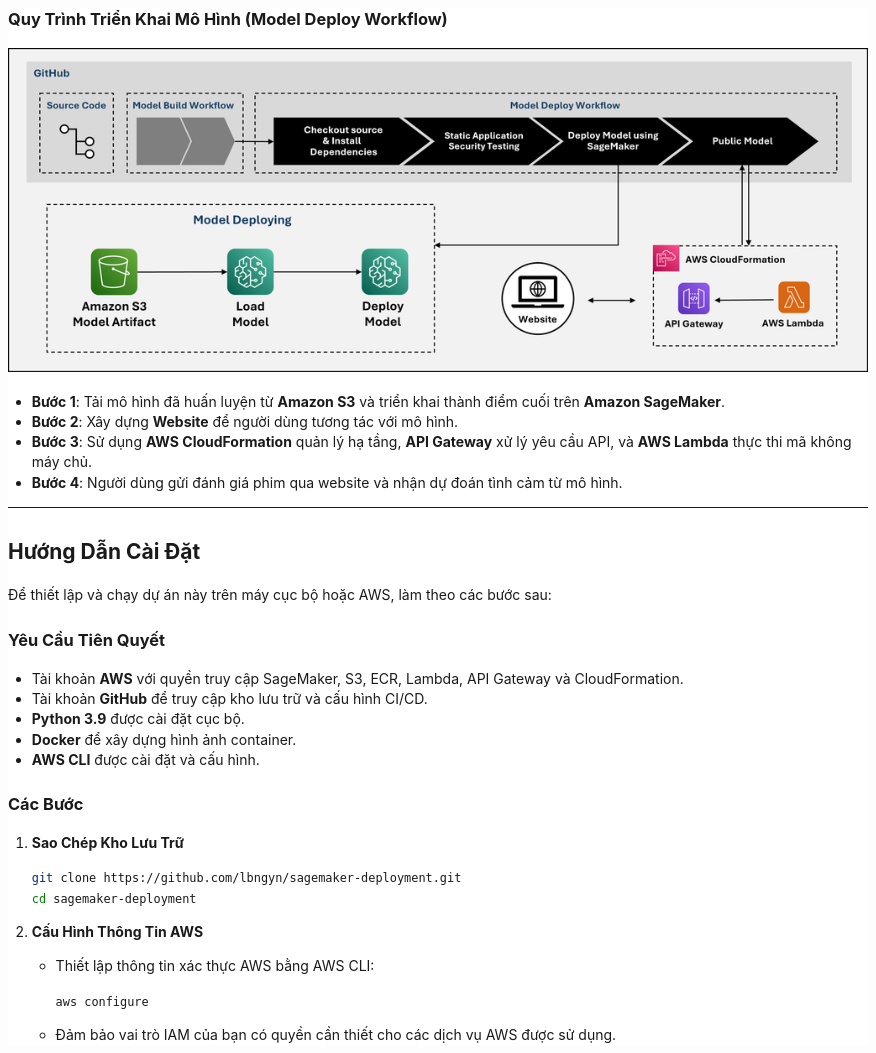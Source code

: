 ### Quy Trình Triển Khai Mô Hình (Model Deploy Workflow)
![Pipeline2](Project/image/nt548-pipeline-2.png)
- **Bước 1**: Tải mô hình đã huấn luyện từ **Amazon S3** và triển khai thành điểm cuối trên **Amazon SageMaker**.  
- **Bước 2**: Xây dựng **Website** để người dùng tương tác với mô hình.  
- **Bước 3**: Sử dụng **AWS CloudFormation** quản lý hạ tầng, **API Gateway** xử lý yêu cầu API, và **AWS Lambda** thực thi mã không máy chủ.  
- **Bước 4**: Người dùng gửi đánh giá phim qua website và nhận dự đoán tình cảm từ mô hình.

---

## Hướng Dẫn Cài Đặt

Để thiết lập và chạy dự án này trên máy cục bộ hoặc AWS, làm theo các bước sau:

### Yêu Cầu Tiên Quyết
- Tài khoản **AWS** với quyền truy cập SageMaker, S3, ECR, Lambda, API Gateway và CloudFormation.
- Tài khoản **GitHub** để truy cập kho lưu trữ và cấu hình CI/CD.
- **Python 3.9** được cài đặt cục bộ.
- **Docker** để xây dựng hình ảnh container.
- **AWS CLI** được cài đặt và cấu hình.

### Các Bước
1. **Sao Chép Kho Lưu Trữ**
   ```bash
   git clone https://github.com/lbngyn/sagemaker-deployment.git
   cd sagemaker-deployment
   ```

2. **Cấu Hình Thông Tin AWS**
   - Thiết lập thông tin xác thực AWS bằng AWS CLI:
     ```bash
     aws configure
     ```
   - Đảm bảo vai trò IAM của bạn có quyền cần thiết cho các dịch vụ AWS được sử dụng.
